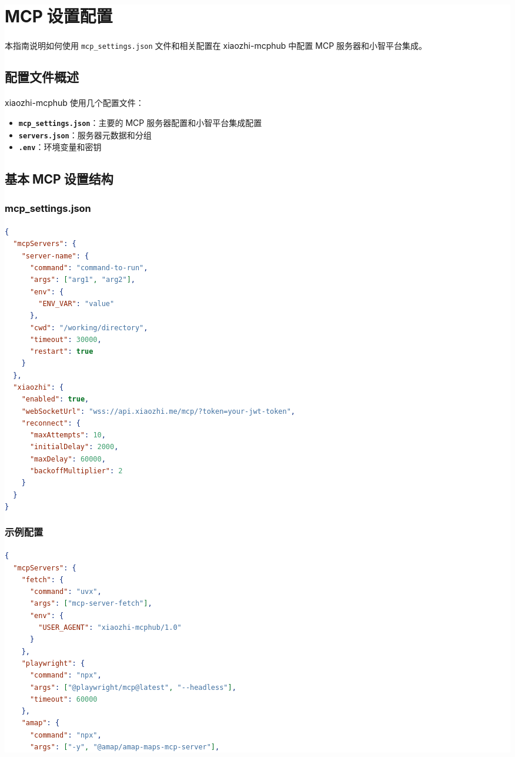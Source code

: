 # MCP 设置配置

本指南说明如何使用 `mcp_settings.json` 文件和相关配置在 xiaozhi-mcphub 中配置 MCP 服务器和小智平台集成。

## 配置文件概述

xiaozhi-mcphub 使用几个配置文件：

- **`mcp_settings.json`**：主要的 MCP 服务器配置和小智平台集成配置
- **`servers.json`**：服务器元数据和分组
- **`.env`**：环境变量和密钥

## 基本 MCP 设置结构

### mcp_settings.json

```json
{
  "mcpServers": {
    "server-name": {
      "command": "command-to-run",
      "args": ["arg1", "arg2"],
      "env": {
        "ENV_VAR": "value"
      },
      "cwd": "/working/directory",
      "timeout": 30000,
      "restart": true
    }
  },
  "xiaozhi": {
    "enabled": true,
    "webSocketUrl": "wss://api.xiaozhi.me/mcp/?token=your-jwt-token",
    "reconnect": {
      "maxAttempts": 10,
      "initialDelay": 2000,
      "maxDelay": 60000,
      "backoffMultiplier": 2
    }
  }
}
```

### 示例配置

```json
{
  "mcpServers": {
    "fetch": {
      "command": "uvx",
      "args": ["mcp-server-fetch"],
      "env": {
        "USER_AGENT": "xiaozhi-mcphub/1.0"
      }
    },
    "playwright": {
      "command": "npx",
      "args": ["@playwright/mcp@latest", "--headless"],
      "timeout": 60000
    },
    "amap": {
      "command": "npx",
      "args": ["-y", "@amap/amap-maps-mcp-server"],
```